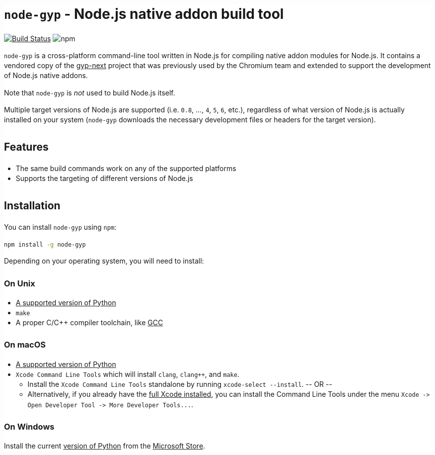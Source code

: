 # `node-gyp` - Node.js native addon build tool

[![Build Status](https://github.com/nodejs/node-gyp/workflows/Tests/badge.svg?branch=main)](https://github.com/nodejs/node-gyp/actions?query=workflow%3ATests+branch%3Amain)
![npm](https://img.shields.io/npm/dm/node-gyp)

`node-gyp` is a cross-platform command-line tool written in Node.js for
compiling native addon modules for Node.js. It contains a vendored copy of the
[gyp-next](https://github.com/nodejs/gyp-next) project that was previously used
by the Chromium team and extended to support the development of Node.js native
addons.

Note that `node-gyp` is _not_ used to build Node.js itself.

Multiple target versions of Node.js are supported (i.e. `0.8`, ..., `4`, `5`, `6`,
etc.), regardless of what version of Node.js is actually installed on your system
(`node-gyp` downloads the necessary development files or headers for the target version).

## Features

* The same build commands work on any of the supported platforms
* Supports the targeting of different versions of Node.js

## Installation

You can install `node-gyp` using `npm`:

``` bash
npm install -g node-gyp
```

Depending on your operating system, you will need to install:

### On Unix

* [A supported version of Python](https://devguide.python.org/versions/)
* `make`
* A proper C/C++ compiler toolchain, like [GCC](https://gcc.gnu.org)

### On macOS

* [A supported version of Python](https://devguide.python.org/versions/)
* `Xcode Command Line Tools` which will install `clang`, `clang++`, and `make`.
    * Install the `Xcode Command Line Tools` standalone by running `xcode-select --install`. -- OR --
    * Alternatively, if you already have the [full Xcode installed](https://developer.apple.com/xcode/download/), you
      can install the Command Line Tools under the menu `Xcode -> Open Developer Tool -> More Developer Tools...`.

### On Windows

Install the current [version of Python](https://devguide.python.org/versions/) from the
[Microsoft Store](https://apps.microsoft.com/store/search?publisher=Python+Software+Foundation).
